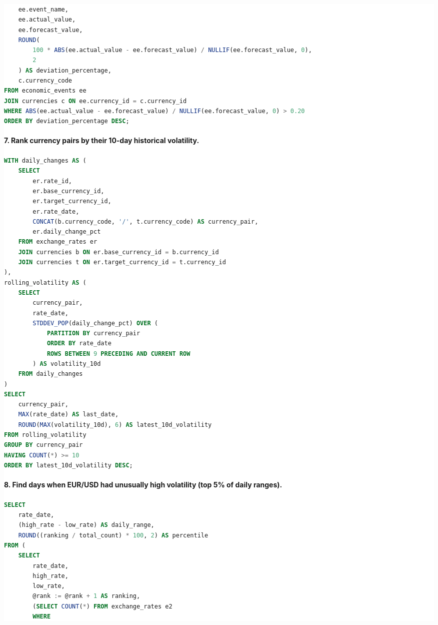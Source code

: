 ``` sql
    ee.event_name,
    ee.actual_value,
    ee.forecast_value,
    ROUND(
        100 * ABS(ee.actual_value - ee.forecast_value) / NULLIF(ee.forecast_value, 0),
        2
    ) AS deviation_percentage,
    c.currency_code
FROM economic_events ee
JOIN currencies c ON ee.currency_id = c.currency_id
WHERE ABS(ee.actual_value - ee.forecast_value) / NULLIF(ee.forecast_value, 0) > 0.20
ORDER BY deviation_percentage DESC;
```
#### 7. Rank currency pairs by their 10-day historical volatility.
``` sql
WITH daily_changes AS (
    SELECT 
        er.rate_id,
        er.base_currency_id,
        er.target_currency_id,
        er.rate_date,
        CONCAT(b.currency_code, '/', t.currency_code) AS currency_pair,
        er.daily_change_pct
    FROM exchange_rates er
    JOIN currencies b ON er.base_currency_id = b.currency_id
    JOIN currencies t ON er.target_currency_id = t.currency_id
),
rolling_volatility AS (
    SELECT
        currency_pair,
        rate_date,
        STDDEV_POP(daily_change_pct) OVER (
            PARTITION BY currency_pair 
            ORDER BY rate_date 
            ROWS BETWEEN 9 PRECEDING AND CURRENT ROW
        ) AS volatility_10d
    FROM daily_changes
)
SELECT 
    currency_pair,
    MAX(rate_date) AS last_date,
    ROUND(MAX(volatility_10d), 6) AS latest_10d_volatility
FROM rolling_volatility
GROUP BY currency_pair
HAVING COUNT(*) >= 10
ORDER BY latest_10d_volatility DESC;
```
#### 8. Find days when EUR/USD had unusually high volatility (top 5% of daily ranges).
``` sql
SELECT
    rate_date,
    (high_rate - low_rate) AS daily_range,
    ROUND((ranking / total_count) * 100, 2) AS percentile
FROM (
    SELECT
        rate_date,
        high_rate,
        low_rate,
        @rank := @rank + 1 AS ranking,
        (SELECT COUNT(*) FROM exchange_rates e2 
        WHERE 
```